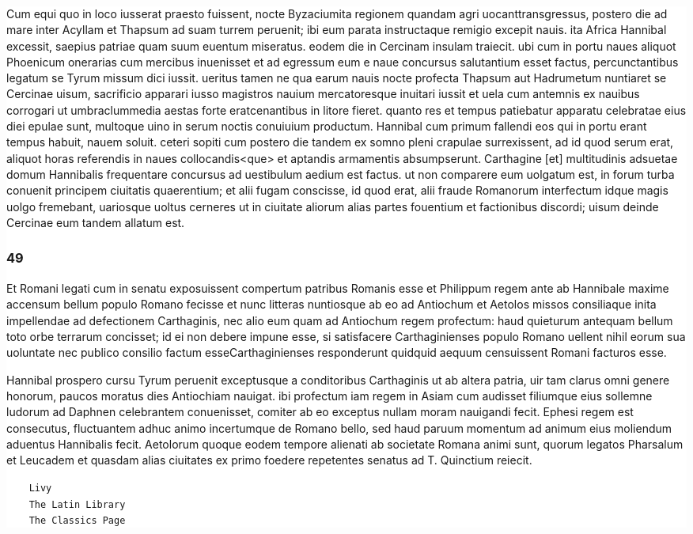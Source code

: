  Cum equi quo in loco iusserat praesto fuissent, nocte Byzacium&#151;ita regionem quandam agri uocant&#151;transgressus, postero die ad mare inter Acyllam et Thapsum ad suam turrem peruenit; ibi eum parata instructaque remigio excepit nauis. ita Africa Hannibal excessit, saepius patriae quam suum euentum miseratus. eodem die in Cercinam insulam traiecit. ubi cum in portu naues aliquot Phoenicum onerarias cum mercibus inuenisset et ad egressum eum e naue concursus salutantium esset factus, percunctantibus legatum se Tyrum missum dici iussit. ueritus tamen ne qua earum nauis nocte profecta Thapsum aut Hadrumetum nuntiaret se Cercinae uisum, sacrificio apparari iusso magistros nauium mercatoresque inuitari iussit et uela cum antemnis ex nauibus corrogari ut umbraclum&#151;media aestas forte erat&#151;cenantibus in litore fieret. quanto res et tempus patiebatur apparatu celebratae eius diei epulae sunt, multoque uino in serum noctis conuiuium productum. Hannibal cum primum fallendi eos qui in portu erant tempus habuit, nauem soluit. ceteri sopiti cum postero die tandem ex somno pleni crapulae surrexissent, ad id quod serum erat, aliquot horas referendis in naues collocandis&LT;que&GT; et aptandis armamentis absumpserunt. Carthagine [et] multitudinis adsuetae domum Hannibalis frequentare concursus ad uestibulum aedium est factus. ut non comparere eum uolgatum est, in forum turba conuenit principem ciuitatis quaerentium; et alii fugam conscisse, id quod erat, alii fraude Romanorum interfectum idque magis uolgo fremebant, uariosque uoltus cerneres ut in ciuitate aliorum alias partes fouentium et factionibus discordi; uisum deinde Cercinae eum tandem allatum est.

### 49 

 Et Romani legati cum in senatu exposuissent compertum patribus Romanis esse et Philippum regem ante ab Hannibale maxime accensum bellum populo Romano fecisse et nunc litteras nuntiosque ab eo ad Antiochum et Aetolos missos consiliaque inita impellendae ad defectionem Carthaginis, nec alio eum quam ad Antiochum regem profectum: haud quieturum antequam bellum toto orbe terrarum concisset; id ei non debere impune esse, si satisfacere Carthaginienses populo Romano uellent nihil eorum sua uoluntate nec publico consilio factum esse&#151;Carthaginienses responderunt quidquid aequum censuissent Romani facturos esse. 

Hannibal prospero cursu Tyrum peruenit exceptusque a conditoribus Carthaginis ut ab altera patria, uir tam clarus omni genere honorum, paucos moratus dies Antiochiam nauigat. ibi profectum iam regem in Asiam cum audisset filiumque eius sollemne ludorum ad Daphnen celebrantem conuenisset, comiter ab eo exceptus nullam moram nauigandi fecit. Ephesi regem est consecutus, fluctuantem adhuc animo incertumque de Romano bello, sed haud paruum momentum ad animum eius moliendum aduentus Hannibalis fecit. Aetolorum quoque eodem tempore alienati ab societate Romana animi sunt, quorum legatos Pharsalum et Leucadem et quasdam alias ciuitates ex primo foedere repetentes senatus ad T. Quinctium reiecit.

	
		Livy
		The Latin Library
		The Classics Page
	

